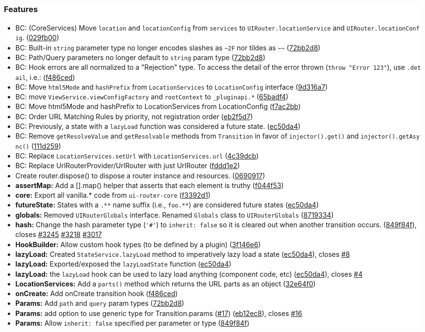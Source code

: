 

### Features

* BC: (CoreServices) Move `location` and `locationConfig` from `services` to `UIRouter.locationService` and `UIRouter.locationConfig`. ([029fb00](https://github.com/ui-router/core/commit/029fb00))
* BC: Built-in `string` parameter type no longer encodes slashes as `~2F` nor tildes as `~~` ([72bb2d8](https://github.com/ui-router/core/commit/72bb2d8))
* BC: Path/Query parameters no longer default to `string` param type ([72bb2d8](https://github.com/ui-router/core/commit/72bb2d8))
* BC: Hook errors are all normalized to a "Rejection" type.  To access the  detail of the error thrown (`throw "Error 123"`), use `.detail`, i.e.: ([f486ced](https://github.com/ui-router/core/commit/f486ced))
* BC: Move `html5Mode` and `hashPrefix` from `LocationServices` to `LocationConfig` interface ([9d316a7](https://github.com/ui-router/core/commit/9d316a7))
* BC: move `ViewService.viewConfigFactory` and `rootContext`  to `_pluginapi.*` ([65badf4](https://github.com/ui-router/core/commit/65badf4))
* BC: Move html5Mode and hashPrefix to LocationServices from LocationConfig ([f7ac2bb](https://github.com/ui-router/core/commit/f7ac2bb))
* BC: Order URL Matching Rules by priority, not registration order ([eb2f5d7](https://github.com/ui-router/core/commit/eb2f5d7))
* BC: Previously, a state with a `lazyLoad` function was considered a future state. ([ec50da4](https://github.com/ui-router/core/commit/ec50da4))
* BC: Remove `getResolveValue` and `getResolvable`  methods from `Transition` in favor of `injector().get()` and `injector().getAsync()` ([111d259](https://github.com/ui-router/core/commit/111d259))
* BC: Replace `LocationServices.setUrl` with `LocationServices.url` ([4c39dcb](https://github.com/ui-router/core/commit/4c39dcb))
* BC: Replace UrlRouterProvider/UrlRouter with just UrlRouter ([fddd1e2](https://github.com/ui-router/core/commit/fddd1e2))
* Create router.dispose() to dispose a router instance and resources. ([0690917](https://github.com/ui-router/core/commit/0690917))
* **assertMap:** Add a [].map() helper that asserts that each element is truthy ([f044f53](https://github.com/ui-router/core/commit/f044f53))
* **core:** Export all vanilla.* code from `ui-router-core` ([f3392d1](https://github.com/ui-router/core/commit/f3392d1))
* **futureState:** States with a `.**` name suffix (i.e., `foo.**`) are considered future states ([ec50da4](https://github.com/ui-router/core/commit/ec50da4))
* **globals:** Removed `UIRouterGlobals` interface. Renamed `Globals` class to `UIRouterGlobals` ([8719334](https://github.com/ui-router/core/commit/8719334))
* **hash:** Change the hash parameter type (`'#'`) to `inherit: false` so it is cleared out when another transition occurs. ([849f84f](https://github.com/ui-router/core/commit/849f84f)), closes [#3245](https://github.com/ui-router/core/issues/3245) [#3218](https://github.com/ui-router/core/issues/3218) [#3017](https://github.com/ui-router/core/issues/3017)
* **HookBuilder:** Allow custom hook types (to be defined by a plugin) ([3f146e6](https://github.com/ui-router/core/commit/3f146e6))
* **lazyLoad:** Created `StateService.lazyLoad` method to imperatively lazy load a state ([ec50da4](https://github.com/ui-router/core/commit/ec50da4)), closes [#8](https://github.com/ui-router/core/issues/8)
* **lazyLoad:** Exported/exposed the `lazyLoadState` function ([ec50da4](https://github.com/ui-router/core/commit/ec50da4))
* **lazyLoad:** the `lazyLoad` hook can be used to lazy load anything (component code, etc) ([ec50da4](https://github.com/ui-router/core/commit/ec50da4)), closes [#4](https://github.com/ui-router/core/issues/4)
* **LocationServices:** Add a `parts()` method which returns the URL parts as an object ([32e64f0](https://github.com/ui-router/core/commit/32e64f0))
* **onCreate:** Add onCreate transition hook ([f486ced](https://github.com/ui-router/core/commit/f486ced))
* **Params:** Add `path` and `query` param types ([72bb2d8](https://github.com/ui-router/core/commit/72bb2d8))
* **Params:** add option to use generic type for Transition.params ([#17](https://github.com/ui-router/core/issues/17)) ([eb12ec8](https://github.com/ui-router/core/commit/eb12ec8)), closes [#16](https://github.com/ui-router/core/issues/16)
* **Params:** Allow `inherit: false` specified per parameter or type ([849f84f](https://github.com/ui-router/core/commit/849f84f))